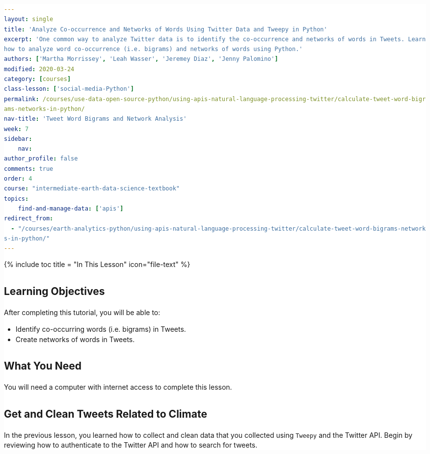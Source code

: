 ```yaml
---
layout: single
title: 'Analyze Co-occurrence and Networks of Words Using Twitter Data and Tweepy in Python'
excerpt: 'One common way to analyze Twitter data is to identify the co-occurrence and networks of words in Tweets. Learn how to analyze word co-occurrence (i.e. bigrams) and networks of words using Python.'
authors: ['Martha Morrissey', 'Leah Wasser', 'Jeremey Diaz', 'Jenny Palomino']
modified: 2020-03-24
category: [courses]
class-lesson: ['social-media-Python']
permalink: /courses/use-data-open-source-python/using-apis-natural-language-processing-twitter/calculate-tweet-word-bigrams-networks-in-python/
nav-title: 'Tweet Word Bigrams and Network Analysis'
week: 7 
sidebar:
    nav:
author_profile: false
comments: true
order: 4
course: "intermediate-earth-data-science-textbook"
topics:
    find-and-manage-data: ['apis']
redirect_from:
  - "/courses/earth-analytics-python/using-apis-natural-language-processing-twitter/calculate-tweet-word-bigrams-networks-in-python/"
---
```

{% include toc title = "In This Lesson" icon="file-text" %}

<div class='notice--success' markdown="1">

## <i class="fa fa-graduation-cap" aria-hidden="true"></i> Learning Objectives

After completing this tutorial, you will be able to:

* Identify co-occurring words (i.e. bigrams) in Tweets.
* Create networks of words in Tweets.  

## <i class="fa fa-check-square-o fa-2" aria-hidden="true"></i> What You Need

You will need a computer with internet access to complete this lesson.

</div>

## Get and Clean Tweets Related to Climate

In the previous lesson, you learned how to collect and clean data that you collected using `Tweepy` and the Twitter API. Begin by reviewing how to authenticate to the Twitter API and how to search for tweets.
